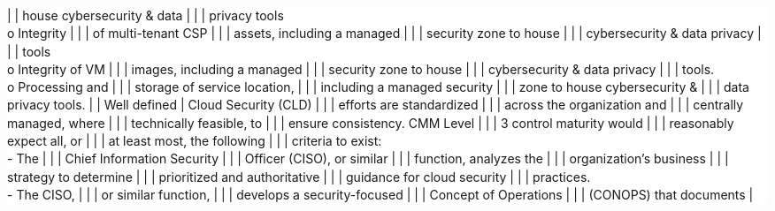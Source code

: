 |                            | house cybersecurity & data     |
|                            | privacy tools<br>o	Integrity    |
|                            | of multi-tenant CSP            |
|                            | assets, including a managed    |
|                            | security zone to house         |
|                            | cybersecurity & data privacy   |
|                            | tools<br>o	Integrity of VM      |
|                            | images, including a managed    |
|                            | security zone to house         |
|                            | cybersecurity & data privacy   |
|                            | tools.<br>o	Processing and      |
|                            | storage of service location,   |
|                            | including a managed security   |
|                            | zone to house cybersecurity &  |
|                            | data privacy tools.            |
| Well defined               | Cloud Security (CLD)           |
|                            | efforts are standardized       |
|                            | across the organization and    |
|                            | centrally managed, where       |
|                            | technically feasible, to       |
|                            | ensure consistency. CMM Level  |
|                            | 3 control maturity would       |
|                            | reasonably expect all, or      |
|                            | at least most, the following   |
|                            | criteria to exist:<br>- The    |
|                            | Chief Information Security     |
|                            | Officer (CISO), or similar     |
|                            | function, analyzes the         |
|                            | organization’s business        |
|                            | strategy to determine          |
|                            | prioritized and authoritative  |
|                            | guidance for cloud security    |
|                            | practices.<br>- The CISO,      |
|                            | or similar function,           |
|                            | develops a security-focused    |
|                            | Concept of Operations          |
|                            | (CONOPS) that documents        |